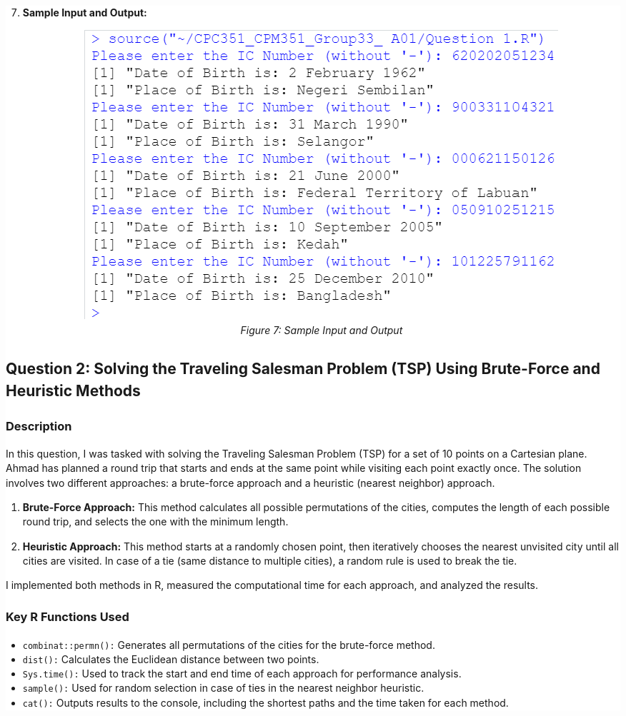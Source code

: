 7. **Sample Input and Output:**
    <p align="center">
    <img src="readme-assets/07 Sample Input and Output.png" alt="sample input and output"/>
    <br/>
    <i>Figure 7: Sample Input and Output</i>
    </p>


## Question 2: Solving the Traveling Salesman Problem (TSP) Using Brute-Force and Heuristic Methods<a name="toc2"></a>
### Description
In this question, I was tasked with solving the Traveling Salesman Problem (TSP) for a set of 10 points on a Cartesian plane. Ahmad has planned a round trip that starts and ends at the same point while visiting each point exactly once. The solution involves two different approaches: a brute-force approach and a heuristic (nearest neighbor) approach.

1. **Brute-Force Approach:** This method calculates all possible permutations of the cities, computes the length of each possible round trip, and selects the one with the minimum length.

2. **Heuristic Approach:** This method starts at a randomly chosen point, then iteratively chooses the nearest unvisited city until all cities are visited. In case of a tie (same distance to multiple cities), a random rule is used to break the tie.

I implemented both methods in R, measured the computational time for each approach, and analyzed the results.

### Key R Functions Used
- `combinat::permn():` Generates all permutations of the cities for the brute-force method.
- `dist():` Calculates the Euclidean distance between two points.
- `Sys.time():` Used to track the start and end time of each approach for performance analysis.
- `sample():` Used for random selection in case of ties in the nearest neighbor heuristic.
- `cat():` Outputs results to the console, including the shortest paths and the time taken for each method.
